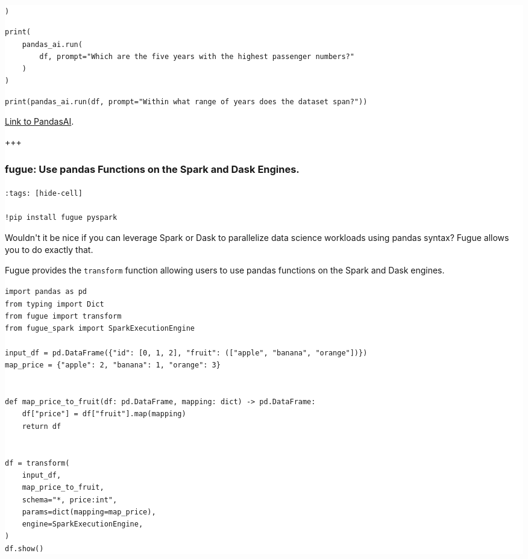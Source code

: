 ```{code-cell} ipython3
)
```

```{code-cell} ipython3
print(
    pandas_ai.run(
        df, prompt="Which are the five years with the highest passenger numbers?"
    )
)
```

```{code-cell} ipython3
print(pandas_ai.run(df, prompt="Within what range of years does the dataset span?"))
```

[Link to PandasAI](https://github.com/gventuri/pandas-ai).

+++

### fugue: Use pandas Functions on the Spark and Dask Engines. 

```{code-cell} ipython3
:tags: [hide-cell]

!pip install fugue pyspark
```

Wouldn't it be nice if you can leverage Spark or Dask to parallelize data science workloads using pandas syntax? Fugue allows you to do exactly that.

Fugue provides the `transform` function allowing users to use pandas functions on the Spark and Dask engines. 

```{code-cell} ipython3
import pandas as pd
from typing import Dict
from fugue import transform
from fugue_spark import SparkExecutionEngine

input_df = pd.DataFrame({"id": [0, 1, 2], "fruit": (["apple", "banana", "orange"])})
map_price = {"apple": 2, "banana": 1, "orange": 3}


def map_price_to_fruit(df: pd.DataFrame, mapping: dict) -> pd.DataFrame:
    df["price"] = df["fruit"].map(mapping)
    return df


df = transform(
    input_df,
    map_price_to_fruit,
    schema="*, price:int",
    params=dict(mapping=map_price),
    engine=SparkExecutionEngine,
)
df.show()
```
